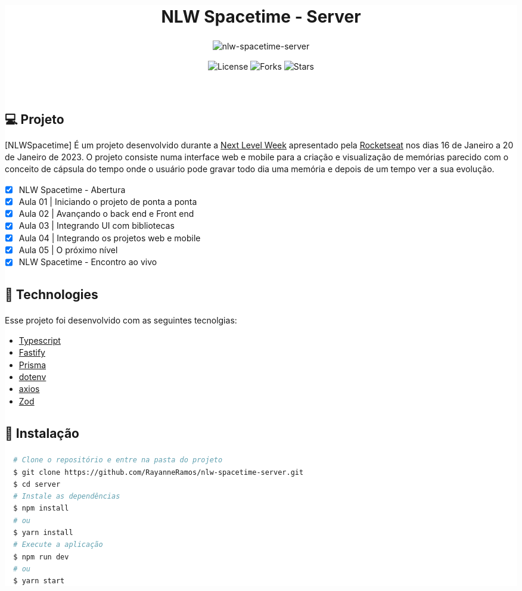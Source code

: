 <h1 align="center"> NLW Spacetime - Server </h1>

<p align="center">
  <img alt="nlw-spacetime-server" src="https://github.com/RayanneRamos/nlw-spacetime-server/assets/43352880/cdf93e73-cf3e-4a90-bc6d-4c4971209b43" width="100%">
</p>

<p  align='center'>
  <img src='https://img.shields.io/badge/license-MIT-%23835afd' alt='License' />
  <img src='https://img.shields.io/badge/forks-MIT-%23835afd' alt='Forks' />
  <img src='https://img.shields.io/badge/stars-MIT-%23835afd' alt='Stars' />
</p>

<br>

## 💻 Projeto

[NLWSpacetime] É um projeto desenvolvido durante a [Next Level Week](https://nextlevelweek.com/) apresentado pela [Rocketseat](https://www.rocketseat.com.br/) nos dias 16 de Janeiro a 20 de Janeiro de 2023. O projeto consiste numa interface web e mobile para a criação e visualização de memórias parecido com o conceito de cápsula do tempo onde o usuário pode gravar todo dia uma memória e depois de um tempo ver a sua evolução.

- [x] NLW Spacetime - Abertura
- [x] Aula 01 | Iniciando o projeto de ponta a ponta
- [x] Aula 02 | Avançando o back end e Front end
- [x] Aula 03 | Integrando UI com bibliotecas
- [x] Aula 04 | Integrando os projetos web e mobile
- [x] Aula 05 | O próximo nível
- [x] NLW Spacetime - Encontro ao vivo

## 🧪 Technologies

Esse projeto foi desenvolvido com as seguintes tecnolgias:

- [Typescript](https://www.typescriptlang.org/)
- [Fastify](https://www.fastify.io/)
- [Prisma](https://www.prisma.io/)
- [dotenv](https://www.npmjs.com/package/dotenv)
- [axios](https://axios-http.com/ptbr/docs/intro)
- [Zod](https://www.npmjs.com/package/zod)

## 🚀 Instalação

```bash
  # Clone o repositório e entre na pasta do projeto
  $ git clone https://github.com/RayanneRamos/nlw-spacetime-server.git
  $ cd server
  # Instale as dependências
  $ npm install
  # ou
  $ yarn install
  # Execute a aplicação
  $ npm run dev
  # ou
  $ yarn start
```
